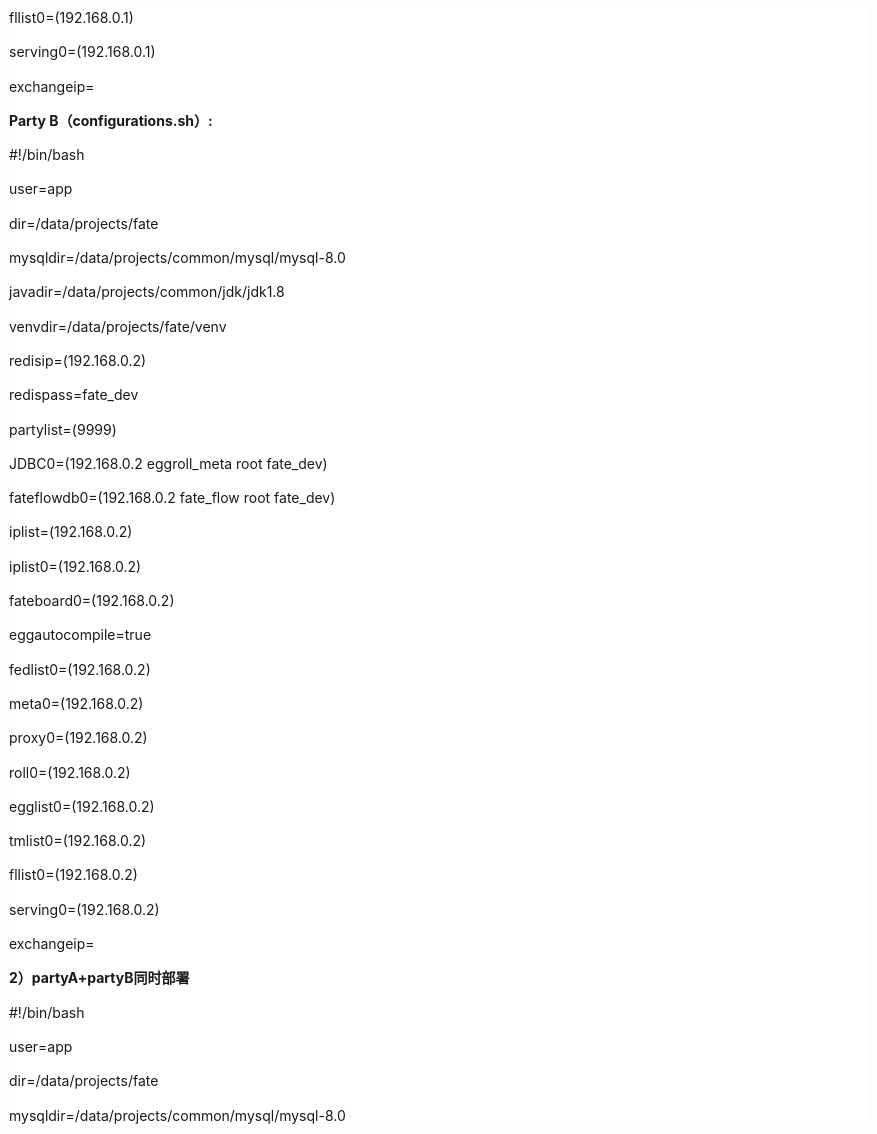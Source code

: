 fllist0=(192.168.0.1)

serving0=(192.168.0.1)

exchangeip=

**Party B（configurations.sh）:**

\#!/bin/bash

user=app

dir=/data/projects/fate

mysqldir=/data/projects/common/mysql/mysql-8.0

javadir=/data/projects/common/jdk/jdk1.8

venvdir=/data/projects/fate/venv

redisip=(192.168.0.2)

redispass=fate_dev

partylist=(9999)

JDBC0=(192.168.0.2 eggroll_meta root fate_dev)

fateflowdb0=(192.168.0.2 fate_flow root fate_dev)

iplist=(192.168.0.2)

iplist0=(192.168.0.2)

fateboard0=(192.168.0.2)

eggautocompile=true

fedlist0=(192.168.0.2)

meta0=(192.168.0.2)

proxy0=(192.168.0.2)

roll0=(192.168.0.2)

egglist0=(192.168.0.2)

tmlist0=(192.168.0.2)

fllist0=(192.168.0.2)

serving0=(192.168.0.2)

exchangeip=

**2）partyA+partyB同时部署**

\#!/bin/bash

user=app

dir=/data/projects/fate

mysqldir=/data/projects/common/mysql/mysql-8.0
